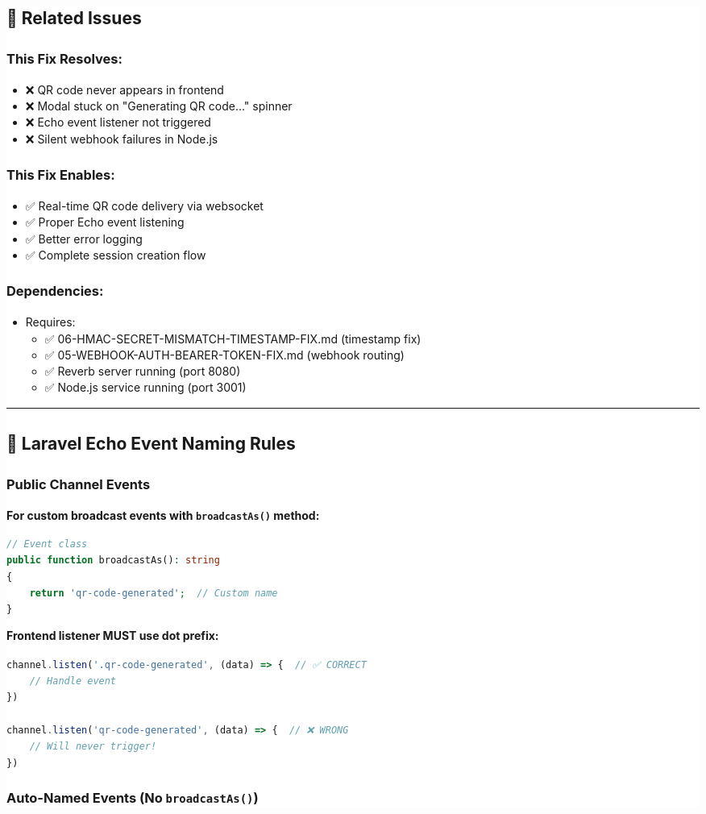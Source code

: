 ## 🔗 Related Issues

### This Fix Resolves:

- ❌ QR code never appears in frontend
- ❌ Modal stuck on "Generating QR code..." spinner
- ❌ Echo event listener not triggered
- ❌ Silent webhook failures in Node.js

### This Fix Enables:

- ✅ Real-time QR code delivery via websocket
- ✅ Proper Echo event listening
- ✅ Better error logging
- ✅ Complete session creation flow

### Dependencies:

- Requires:
  - ✅ 06-HMAC-SECRET-MISMATCH-TIMESTAMP-FIX.md (timestamp fix)
  - ✅ 05-WEBHOOK-AUTH-BEARER-TOKEN-FIX.md (webhook routing)
  - ✅ Reverb server running (port 8080)
  - ✅ Node.js service running (port 3001)

---

## 📝 Laravel Echo Event Naming Rules

### Public Channel Events

**For custom broadcast events with `broadcastAs()` method:**

```php
// Event class
public function broadcastAs(): string
{
    return 'qr-code-generated';  // Custom name
}
```

**Frontend listener MUST use dot prefix:**
```javascript
channel.listen('.qr-code-generated', (data) => {  // ✅ CORRECT
    // Handle event
})

channel.listen('qr-code-generated', (data) => {  // ❌ WRONG
    // Will never trigger!
})
```

### Auto-Named Events (No `broadcastAs()`)
